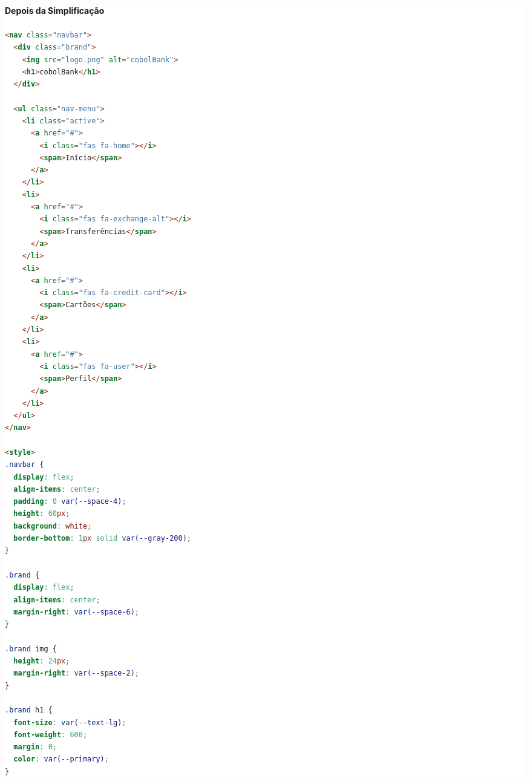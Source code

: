 #### Depois da Simplificação
```html
<nav class="navbar">
  <div class="brand">
    <img src="logo.png" alt="cobolBank">
    <h1>cobolBank</h1>
  </div>
  
  <ul class="nav-menu">
    <li class="active">
      <a href="#">
        <i class="fas fa-home"></i>
        <span>Início</span>
      </a>
    </li>
    <li>
      <a href="#">
        <i class="fas fa-exchange-alt"></i>
        <span>Transferências</span>
      </a>
    </li>
    <li>
      <a href="#">
        <i class="fas fa-credit-card"></i>
        <span>Cartões</span>
      </a>
    </li>
    <li>
      <a href="#">
        <i class="fas fa-user"></i>
        <span>Perfil</span>
      </a>
    </li>
  </ul>
</nav>

<style>
.navbar {
  display: flex;
  align-items: center;
  padding: 0 var(--space-4);
  height: 60px;
  background: white;
  border-bottom: 1px solid var(--gray-200);
}

.brand {
  display: flex;
  align-items: center;
  margin-right: var(--space-6);
}

.brand img {
  height: 24px;
  margin-right: var(--space-2);
}

.brand h1 {
  font-size: var(--text-lg);
  font-weight: 600;
  margin: 0;
  color: var(--primary);
}
```